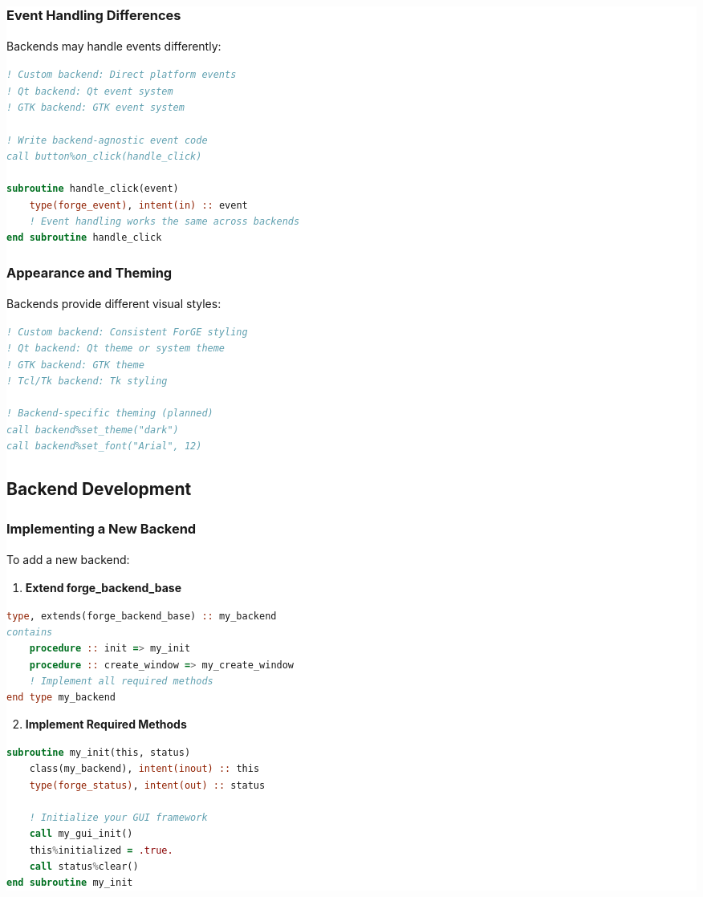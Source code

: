 ### Event Handling Differences

Backends may handle events differently:

```fortran
! Custom backend: Direct platform events
! Qt backend: Qt event system
! GTK backend: GTK event system

! Write backend-agnostic event code
call button%on_click(handle_click)

subroutine handle_click(event)
    type(forge_event), intent(in) :: event
    ! Event handling works the same across backends
end subroutine handle_click
```

### Appearance and Theming

Backends provide different visual styles:

```fortran
! Custom backend: Consistent ForGE styling
! Qt backend: Qt theme or system theme
! GTK backend: GTK theme
! Tcl/Tk backend: Tk styling

! Backend-specific theming (planned)
call backend%set_theme("dark")
call backend%set_font("Arial", 12)
```

## Backend Development

### Implementing a New Backend

To add a new backend:

1. **Extend forge_backend_base**
```fortran
type, extends(forge_backend_base) :: my_backend
contains
    procedure :: init => my_init
    procedure :: create_window => my_create_window
    ! Implement all required methods
end type my_backend
```

2. **Implement Required Methods**
```fortran
subroutine my_init(this, status)
    class(my_backend), intent(inout) :: this
    type(forge_status), intent(out) :: status

    ! Initialize your GUI framework
    call my_gui_init()
    this%initialized = .true.
    call status%clear()
end subroutine my_init
```
